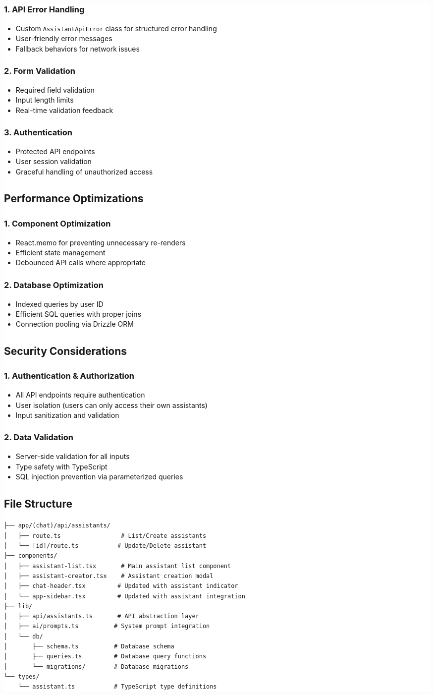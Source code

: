 ### 1. API Error Handling
- Custom `AssistantApiError` class for structured error handling
- User-friendly error messages
- Fallback behaviors for network issues

### 2. Form Validation
- Required field validation
- Input length limits
- Real-time validation feedback

### 3. Authentication
- Protected API endpoints
- User session validation
- Graceful handling of unauthorized access

## Performance Optimizations

### 1. Component Optimization
- React.memo for preventing unnecessary re-renders
- Efficient state management
- Debounced API calls where appropriate

### 2. Database Optimization
- Indexed queries by user ID
- Efficient SQL queries with proper joins
- Connection pooling via Drizzle ORM

## Security Considerations

### 1. Authentication & Authorization
- All API endpoints require authentication
- User isolation (users can only access their own assistants)
- Input sanitization and validation

### 2. Data Validation
- Server-side validation for all inputs
- Type safety with TypeScript
- SQL injection prevention via parameterized queries

## File Structure

```
├── app/(chat)/api/assistants/
│   ├── route.ts                 # List/Create assistants
│   └── [id]/route.ts           # Update/Delete assistant
├── components/
│   ├── assistant-list.tsx       # Main assistant list component
│   ├── assistant-creator.tsx    # Assistant creation modal
│   ├── chat-header.tsx         # Updated with assistant indicator
│   └── app-sidebar.tsx         # Updated with assistant integration
├── lib/
│   ├── api/assistants.ts       # API abstraction layer
│   ├── ai/prompts.ts          # System prompt integration
│   └── db/
│       ├── schema.ts          # Database schema
│       ├── queries.ts         # Database query functions
│       └── migrations/        # Database migrations
└── types/
    └── assistant.ts           # TypeScript type definitions
```
